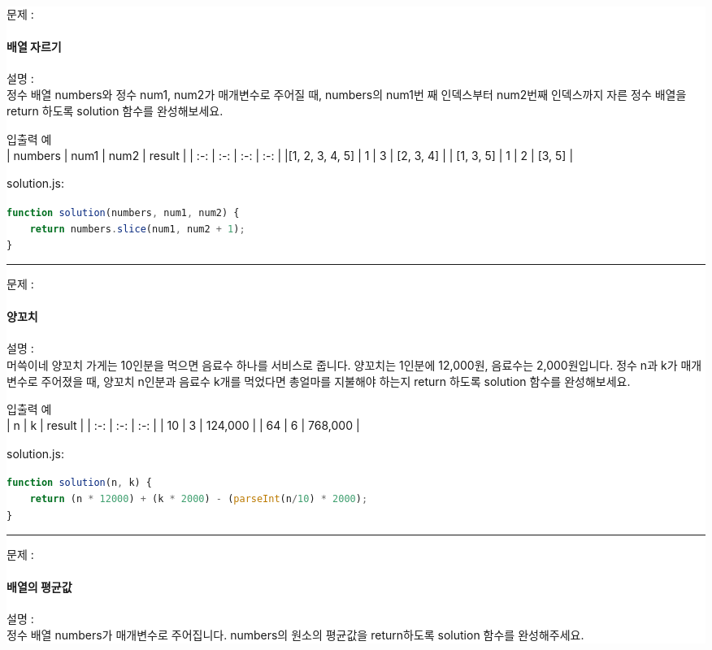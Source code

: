 문제 :  
#### 배열 자르기  

설명 :  
정수 배열 numbers와 정수 num1, num2가 매개변수로 주어질 때, numbers의 num1번 째 인덱스부터 num2번째 인덱스까지 자른 정수 배열을 return 하도록 solution 함수를 완성해보세요.

입출력 예  
| numbers | num1 | num2 | result |
| :-: | :-: | :-: | :-: |
|[1, 2, 3, 4, 5] | 1 | 3 | [2, 3, 4] |
| [1, 3, 5] | 1 | 2 | [3, 5] |

solution.js:
```javascript
function solution(numbers, num1, num2) {
    return numbers.slice(num1, num2 + 1);
}
```

---

문제 :  
#### 양꼬치

설명 :  
머쓱이네 양꼬치 가게는 10인분을 먹으면 음료수 하나를 서비스로 줍니다. 양꼬치는 1인분에 12,000원, 음료수는 2,000원입니다. 정수 n과 k가 매개변수로 주어졌을 때, 양꼬치 n인분과 음료수 k개를 먹었다면 총얼마를 지불해야 하는지 return 하도록 solution 함수를 완성해보세요.

입출력 예  
| n | k | result |
| :-: | :-: | :-: |
| 10	| 3 | 124,000 |
| 64	| 6 | 768,000 |

solution.js:
```javascript
function solution(n, k) {
    return (n * 12000) + (k * 2000) - (parseInt(n/10) * 2000);
}
```

---

문제 :  
#### 배열의 평균값

설명 :  
정수 배열 numbers가 매개변수로 주어집니다. numbers의 원소의 평균값을 return하도록 solution 함수를 완성해주세요.
